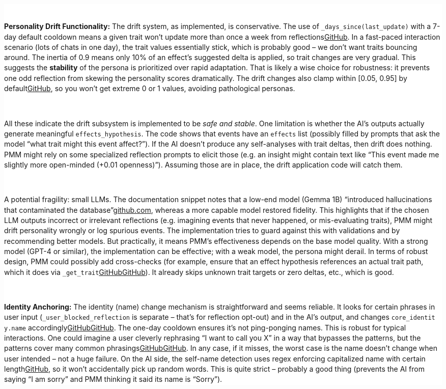  

**Personality Drift Functionality:** The drift system, as implemented, is conservative. The use of `_days_since(last_update)` with a 7-day default cooldown means a given trait won’t update more than once a week from reflections[GitHub](https://github.com/scottonanski/persistent-mind-model/blob/2f1381d4e3b00a39b5e35ba00d09dbca3ce6655f/pmm/drift.py#L53-L61). In a fast-paced interaction scenario (lots of chats in one day), the trait values essentially stick, which is probably good – we don’t want traits bouncing around. The inertia of 0.9 means only 10% of an effect’s suggested delta is applied, so trait changes are very gradual. This suggests the **stability** of the persona is prioritized over rapid adaptation. That is likely a wise choice for robustness: it prevents one odd reflection from skewing the personality scores dramatically. The drift changes also clamp within [0.05, 0.95] by default[GitHub](https://github.com/scottonanski/persistent-mind-model/blob/2f1381d4e3b00a39b5e35ba00d09dbca3ce6655f/pmm/drift.py#L68-L76), so you won’t get extreme 0 or 1 values, avoiding pathological personas.

 

All these indicate the drift subsystem is implemented to be _safe and stable_. One limitation is whether the AI’s outputs actually generate meaningful `effects_hypothesis`. The code shows that events have an `effects` list (possibly filled by prompts that ask the model “what trait might this event affect?”). If the AI doesn’t produce any self-analyses with trait deltas, then drift does nothing. PMM might rely on some specialized reflection prompts to elicit those (e.g. an insight might contain text like “This event made me slightly more open-minded (+0.01 openness)”). Assuming those are in place, the drift application code will catch them.

 

A potential fragility: small LLMs. The documentation snippet notes that a low-end model (Gemma 1B) “introduced hallucinations that contaminated the database”[github.com](https://github.com/scottonanski/persistent-mind-model#:~:text=That%20said%2C%20lower,nano%E2%80%94appears%20to%20restore%20memory%20fidelity), whereas a more capable model restored fidelity. This highlights that if the chosen LLM outputs incorrect or irrelevant reflections (e.g. imagining events that never happened, or mis-evaluating traits), PMM might drift personality wrongly or log spurious events. The implementation tries to guard against this with validations and by recommending better models. But practically, it means PMM’s effectiveness depends on the base model quality. With a strong model (GPT-4 or similar), the implementation can be effective; with a weak model, the persona might derail. In terms of robust design, PMM could possibly add cross-checks (for example, ensure that an effect hypothesis references an actual trait path, which it does via `_get_trait`[GitHub](https://github.com/scottonanski/persistent-mind-model/blob/2f1381d4e3b00a39b5e35ba00d09dbca3ce6655f/pmm/drift.py#L15-L24)[GitHub](https://github.com/scottonanski/persistent-mind-model/blob/2f1381d4e3b00a39b5e35ba00d09dbca3ce6655f/pmm/drift.py#L50-L58)). It already skips unknown trait targets or zero deltas, etc., which is good.

 

**Identity Anchoring:** The identity (name) change mechanism is straightforward and seems reliable. It looks for certain phrases in user input (`_user_blocked_reflection` is separate – that’s for reflection opt-out) and in the AI’s output, and changes `core_identity.name` accordingly[GitHub](https://github.com/scottonanski/persistent-mind-model/blob/2f1381d4e3b00a39b5e35ba00d09dbca3ce6655f/pmm/core/runtime.py#L228-L237)[GitHub](https://github.com/scottonanski/persistent-mind-model/blob/2f1381d4e3b00a39b5e35ba00d09dbca3ce6655f/pmm/core/runtime.py#L452-L461). The one-day cooldown ensures it’s not ping-ponging names. This is robust for typical interactions. One could imagine a user cleverly rephrasing “I want to call you X” in a way that bypasses the patterns, but the patterns cover many common phrasings[GitHub](https://github.com/scottonanski/persistent-mind-model/blob/2f1381d4e3b00a39b5e35ba00d09dbca3ce6655f/pmm/core/runtime.py#L286-L295)[GitHub](https://github.com/scottonanski/persistent-mind-model/blob/2f1381d4e3b00a39b5e35ba00d09dbca3ce6655f/pmm/core/runtime.py#L296-L304). In any case, if it misses, the worst case is the name doesn’t change when user intended – not a huge failure. On the AI side, the self-name detection uses regex enforcing capitalized name with certain length[GitHub](https://github.com/scottonanski/persistent-mind-model/blob/2f1381d4e3b00a39b5e35ba00d09dbca3ce6655f/pmm/core/runtime.py#L452-L460), so it won’t accidentally pick up random words. This is quite strict – probably a good thing (prevents the AI from saying “I am sorry” and PMM thinking it said its name is “Sorry”).
